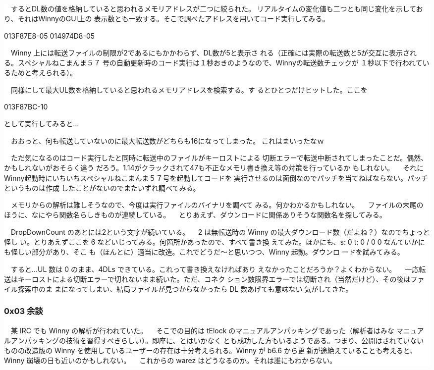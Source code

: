 　するとDL数の値を格納していると思われるメモリアドレスが二つに絞られた。
リアルタイムの変化値も二つとも同じ変化を示しており、それはWinnyのGUI上の
表示数とも一致する。そこで調べたアドレスを用いてコード実行してみる。 

013F87E8-05
014974D8-05 

　Winny 上には転送ファイルの制限が2であるにもかかわらず、DL数が5と表示さ
れる（正確には実際の転送数と5が交互に表示される。スペシャルねこまんま５７
号の自動更新時のコード実行は１秒おきのようなので、Winnyの転送数チェックが
１秒以下で行われているためと考えられる）。 

　同様にして最大UL数を格納していると思われるメモリアドレスを検索する。す
るとひとつだけヒットした。ここを 

013F87BC-10 

として実行してみると…

　おおっと、何も転送していないのに最大転送数がどちらも16になってしまった。
これはまいったなｗ 

　ただ気になるのはコード実行したと同時に転送中のファイルがキーロストによる
切断エラーで転送中断されてしまったことだ。偶然、かもしれないがおそらく違う
だろう。1.14がクラックされて47も不正なメモリ書き換え等の対策を行っているか
もしれない。
　それにWinny起動時にいちいちスペシャルねこまんま５７号を起動してコードを
実行させるのは面倒なのでパッチを当てねばならない。パッチというものは作成
したことがないのでまたいずれ調べてみる。 

　メモリからの解析は難しそうなので、今度は実行ファイルのバイナリを調べて
みる。何かわかるかもしれない。
　ファイルの末尾のほうに、なにやら関数名らしきものが連続している。
　とりあえず、ダウンロードに関係ありそうな関数名を探してみる。 

　DropDownCount のあとには2という文字が続いている。
　2 は無転送時の Winny の最大ダウンロード数（だよね？）なのでちょっと怪し
い。とりあえずここを 6 などいじってみる。何箇所かあったので、すべて書き換
えてみた。ほかにも、s: 0 t: 0 / 0 0 なんていかにも怪しい部分があり、そこ
も（ほんとに）適当に改造。これでどうだ〜と思いつつ、Winny 起動。ダウンロ
ードを試みてみる。

　すると…UL 数は 0 のまま、4DLs できている。これって書き換えなければあり
えなかったことだろうか？よくわからない。
　一応転送はキーロストによる切断エラーで切れないまま続いた。ただ、コネク
ション数限界エラーでは切断され（当然だけど）、その後はファイル探索中のま
まになってしまい、結局ファイルが見つからなかったら DL 数あげても意味ない
気がしてきた。 


### 0x03 余談

　某 IRC でも Winny の解析が行われていた。
　そこでの目的は tElock のマニュアルアンパッキングであった（解析者はみな
マニュアルアンパッキングの技術を習得すべきらしい）。即座に、とはいかなく
とも成功した方もいるようである。つまり、公開はされていないものの改造版の
Winny を使用しているユーザーの存在は十分考えられる。Winny が b6.6 から更
新が途絶えていることも考えると、Winny 崩壊の日も近いのかもしれない。
　これからの warez はどうなるのか。それは誰にもわからない。
